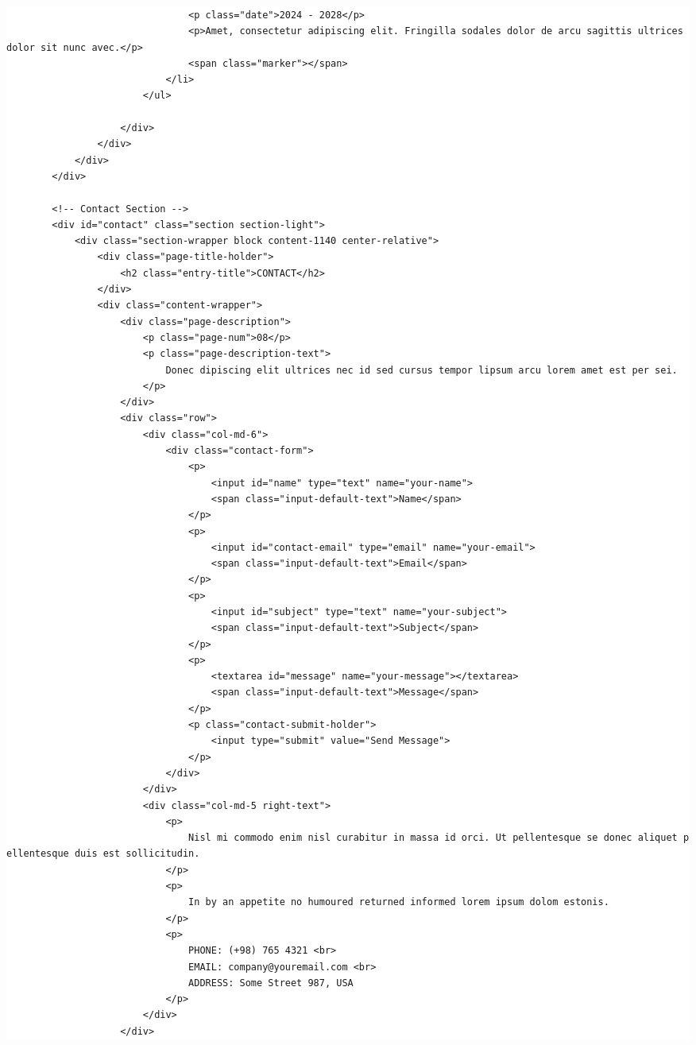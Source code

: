                                     <p class="date">2024 - 2028</p>
                                    <p>Amet, consectetur adipiscing elit. Fringilla sodales dolor de arcu sagittis ultrices dolor sit nunc avec.</p>
                                    <span class="marker"></span>
                                </li>
                            </ul>

                        </div>
                    </div>
                </div>
            </div>

            <!-- Contact Section -->
            <div id="contact" class="section section-light">
                <div class="section-wrapper block content-1140 center-relative">
                    <div class="page-title-holder">
                        <h2 class="entry-title">CONTACT</h2>
                    </div>
                    <div class="content-wrapper">
                        <div class="page-description">
                            <p class="page-num">08</p>
                            <p class="page-description-text">
                                Donec dipiscing elit ultrices nec id sed cursus tempor lipsum arcu lorem amet est per sei.
                            </p>
                        </div>
                        <div class="row">
                            <div class="col-md-6">                                
                                <div class="contact-form">
                                    <p>
                                        <input id="name" type="text" name="your-name">
                                        <span class="input-default-text">Name</span>
                                    </p>
                                    <p>
                                        <input id="contact-email" type="email" name="your-email">
                                        <span class="input-default-text">Email</span>
                                    </p>                                    
                                    <p>
                                        <input id="subject" type="text" name="your-subject">
                                        <span class="input-default-text">Subject</span>
                                    </p>
                                    <p>
                                        <textarea id="message" name="your-message"></textarea>
                                        <span class="input-default-text">Message</span>
                                    </p>
                                    <p class="contact-submit-holder">
                                        <input type="submit" value="Send Message">
                                    </p>                                
                                </div>                                 
                            </div>
                            <div class="col-md-5 right-text">
                                <p>
                                    Nisl mi commodo enim nisl curabitur in massa id orci. Ut pellentesque se donec aliquet pellentesque duis est sollicitudin.
                                </p>
                                <p>
                                    In by an appetite no humoured returned informed lorem ipsum dolom estonis.
                                </p>
                                <p>                                    
                                    PHONE: (+98) 765 4321 <br>
                                    EMAIL: company@youremail.com <br>
                                    ADDRESS: Some Street 987, USA
                                </p>
                            </div>
                        </div>